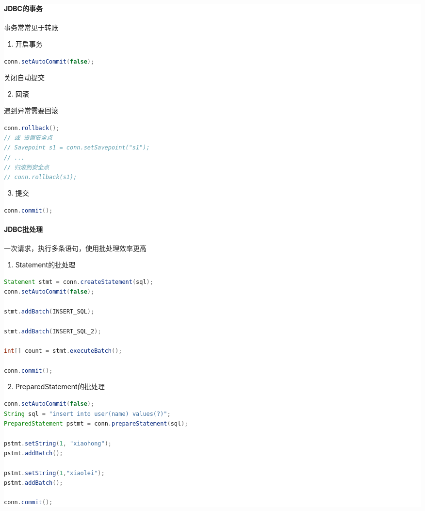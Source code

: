 #### JDBC的事务

事务常常见于转账

1.  开启事务
```java
conn.setAutoCommit(false);
```

关闭自动提交

2.  回滚

遇到异常需要回滚

```java
conn.rollback();
// 或 设置安全点
// Savepoint s1 = conn.setSavepoint("s1");
// ...
// 归滚到安全点
// conn.rollback(s1);
```

3.  提交

```java
conn.commit();
```

#### JDBC批处理

一次请求，执行多条语句，使用批处理效率更高

1.  Statement的批处理

```java
Statement stmt = conn.createStatement(sql);
conn.setAutoCommit(false);

stmt.addBatch(INSERT_SQL);

stmt.addBatch(INSERT_SQL_2);

int[] count = stmt.executeBatch();

conn.commit();
```

2.  PreparedStatement的批处理

```java
conn.setAutoCommit(false);
String sql = "insert into user(name) values(?)";
PreparedStatement pstmt = conn.prepareStatement(sql);

pstmt.setString(1, "xiaohong");
pstmt.addBatch();

pstmt.setString(1,"xiaolei");
pstmt.addBatch();

conn.commit();
```
